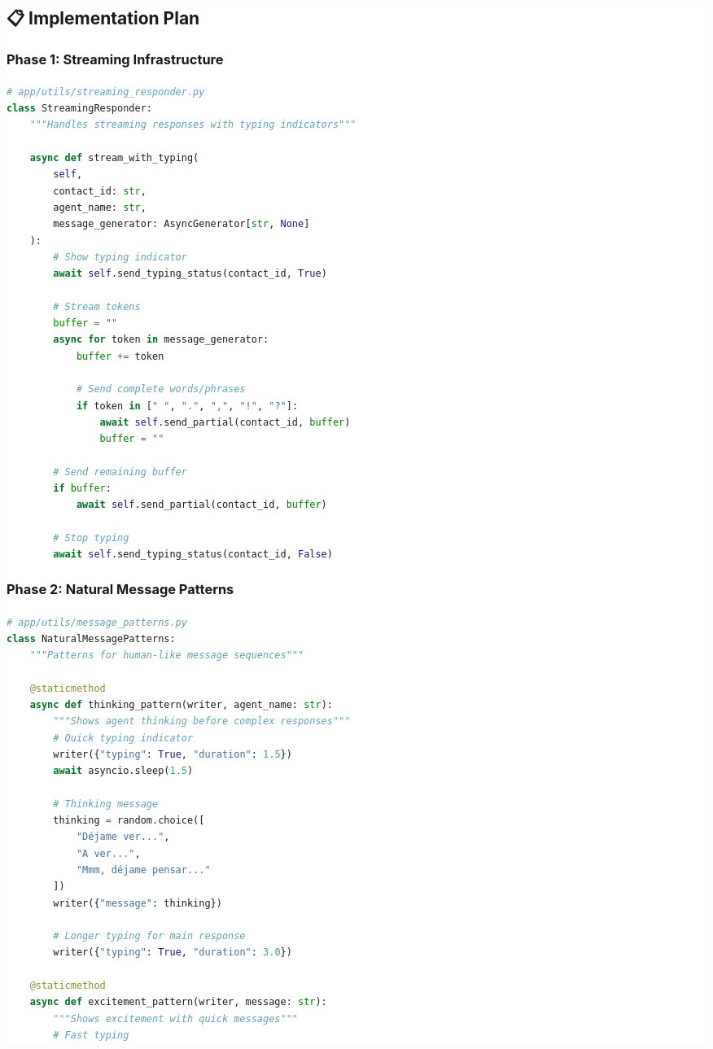 ## 📋 Implementation Plan

### Phase 1: Streaming Infrastructure
```python
# app/utils/streaming_responder.py
class StreamingResponder:
    """Handles streaming responses with typing indicators"""
    
    async def stream_with_typing(
        self,
        contact_id: str,
        agent_name: str,
        message_generator: AsyncGenerator[str, None]
    ):
        # Show typing indicator
        await self.send_typing_status(contact_id, True)
        
        # Stream tokens
        buffer = ""
        async for token in message_generator:
            buffer += token
            
            # Send complete words/phrases
            if token in [" ", ".", ",", "!", "?"]:
                await self.send_partial(contact_id, buffer)
                buffer = ""
        
        # Send remaining buffer
        if buffer:
            await self.send_partial(contact_id, buffer)
        
        # Stop typing
        await self.send_typing_status(contact_id, False)
```

### Phase 2: Natural Message Patterns
```python
# app/utils/message_patterns.py
class NaturalMessagePatterns:
    """Patterns for human-like message sequences"""
    
    @staticmethod
    async def thinking_pattern(writer, agent_name: str):
        """Shows agent thinking before complex responses"""
        # Quick typing indicator
        writer({"typing": True, "duration": 1.5})
        await asyncio.sleep(1.5)
        
        # Thinking message
        thinking = random.choice([
            "Déjame ver...",
            "A ver...",
            "Mmm, déjame pensar..."
        ])
        writer({"message": thinking})
        
        # Longer typing for main response
        writer({"typing": True, "duration": 3.0})
    
    @staticmethod
    async def excitement_pattern(writer, message: str):
        """Shows excitement with quick messages"""
        # Fast typing
```